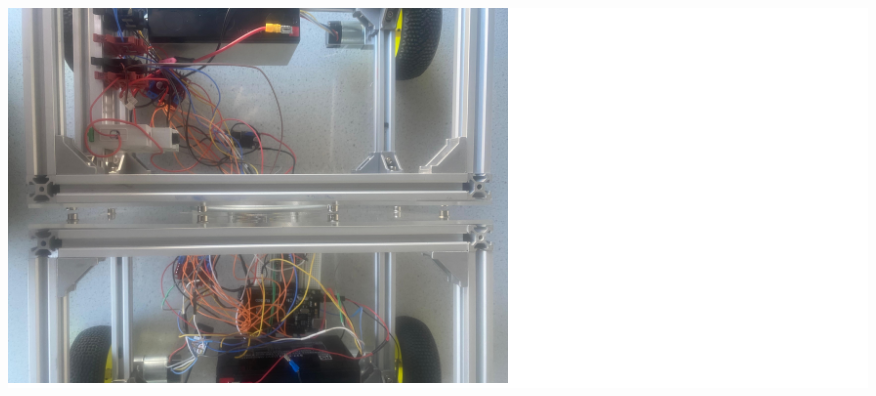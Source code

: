   <img src="../../Documentation/Images/2024/step_5c.jpeg" title="Frame 1" width="500"/>
</p>

<p float="center">